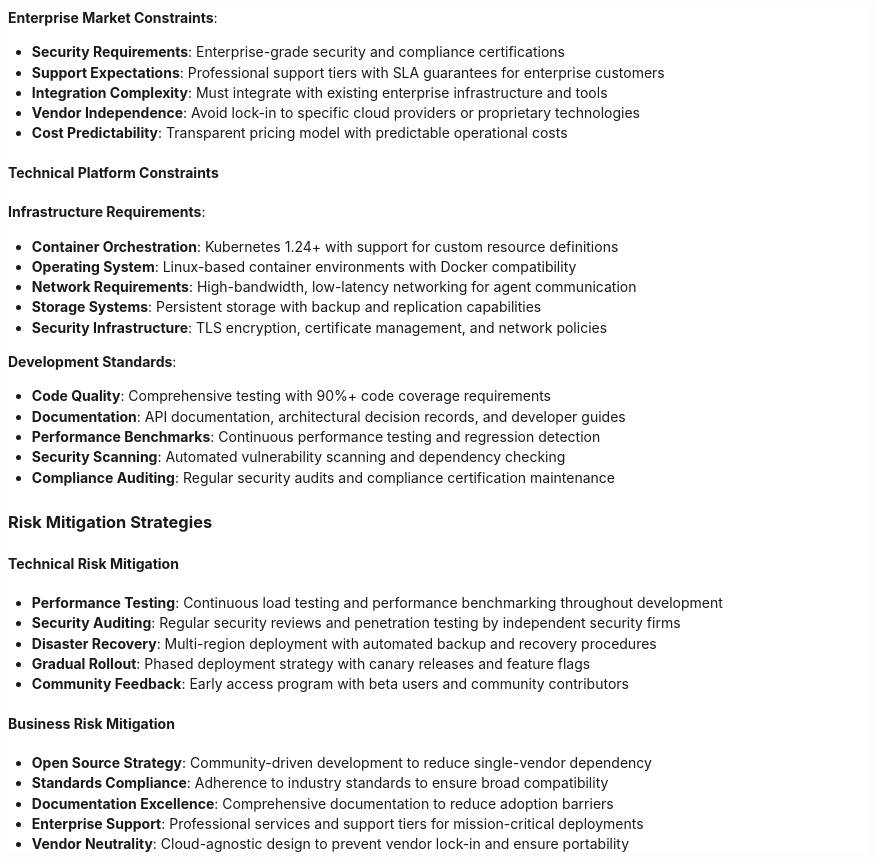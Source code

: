 **Enterprise Market Constraints**:
- **Security Requirements**: Enterprise-grade security and compliance certifications
- **Support Expectations**: Professional support tiers with SLA guarantees for enterprise customers
- **Integration Complexity**: Must integrate with existing enterprise infrastructure and tools
- **Vendor Independence**: Avoid lock-in to specific cloud providers or proprietary technologies
- **Cost Predictability**: Transparent pricing model with predictable operational costs

#### Technical Platform Constraints
**Infrastructure Requirements**:
- **Container Orchestration**: Kubernetes 1.24+ with support for custom resource definitions
- **Operating System**: Linux-based container environments with Docker compatibility
- **Network Requirements**: High-bandwidth, low-latency networking for agent communication
- **Storage Systems**: Persistent storage with backup and replication capabilities
- **Security Infrastructure**: TLS encryption, certificate management, and network policies

**Development Standards**:
- **Code Quality**: Comprehensive testing with 90%+ code coverage requirements
- **Documentation**: API documentation, architectural decision records, and developer guides
- **Performance Benchmarks**: Continuous performance testing and regression detection
- **Security Scanning**: Automated vulnerability scanning and dependency checking
- **Compliance Auditing**: Regular security audits and compliance certification maintenance

### Risk Mitigation Strategies

#### Technical Risk Mitigation
- **Performance Testing**: Continuous load testing and performance benchmarking throughout development
- **Security Auditing**: Regular security reviews and penetration testing by independent security firms
- **Disaster Recovery**: Multi-region deployment with automated backup and recovery procedures
- **Gradual Rollout**: Phased deployment strategy with canary releases and feature flags
- **Community Feedback**: Early access program with beta users and community contributors

#### Business Risk Mitigation
- **Open Source Strategy**: Community-driven development to reduce single-vendor dependency
- **Standards Compliance**: Adherence to industry standards to ensure broad compatibility
- **Documentation Excellence**: Comprehensive documentation to reduce adoption barriers
- **Enterprise Support**: Professional services and support tiers for mission-critical deployments
- **Vendor Neutrality**: Cloud-agnostic design to prevent vendor lock-in and ensure portability